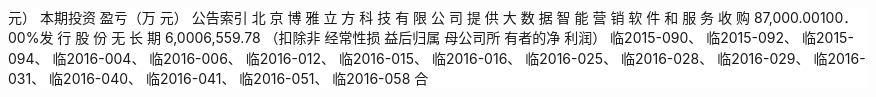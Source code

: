 元）
本期投资
盈亏（万
元）
公告索引
北
京
博
雅
立
方
科
技
有
限
公
司
提
供
大
数
据
智
能
营
销
软
件
和
服
务
收
购
87,000.00100．00%发
行
股
份
无
长
期
6,0006,559.78
（扣除非
经常性损
益后归属
母公司所
有者的净
利润）
临2015-090、
临2015-092、
临2015-094、
临2016-004、
临2016-006、
临2016-012、
临2016-015、
临2016-016、
临2016-025、
临2016-028、
临2016-029、
临2016-031、
临2016-040、
临2016-041、
临2016-051、
临2016-058
合